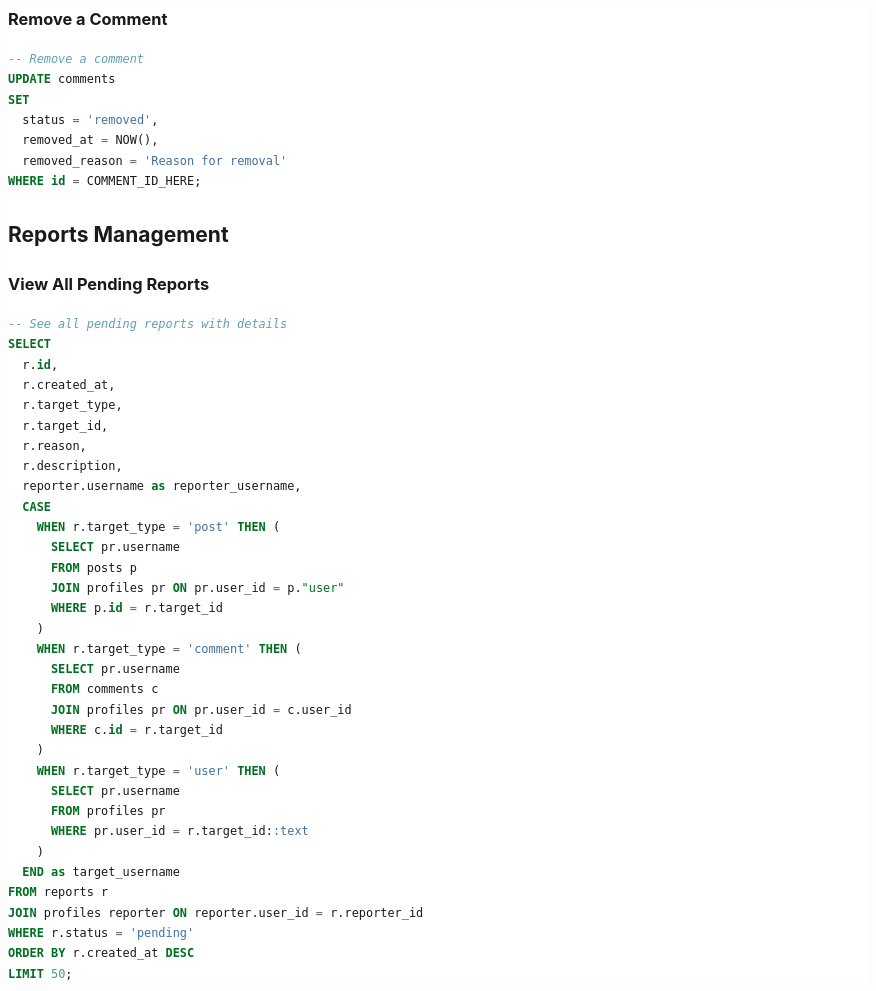 ### Remove a Comment

```sql
-- Remove a comment
UPDATE comments
SET 
  status = 'removed',
  removed_at = NOW(),
  removed_reason = 'Reason for removal'
WHERE id = COMMENT_ID_HERE;
```

## Reports Management

### View All Pending Reports

```sql
-- See all pending reports with details
SELECT 
  r.id,
  r.created_at,
  r.target_type,
  r.target_id,
  r.reason,
  r.description,
  reporter.username as reporter_username,
  CASE 
    WHEN r.target_type = 'post' THEN (
      SELECT pr.username 
      FROM posts p 
      JOIN profiles pr ON pr.user_id = p."user" 
      WHERE p.id = r.target_id
    )
    WHEN r.target_type = 'comment' THEN (
      SELECT pr.username 
      FROM comments c 
      JOIN profiles pr ON pr.user_id = c.user_id 
      WHERE c.id = r.target_id
    )
    WHEN r.target_type = 'user' THEN (
      SELECT pr.username 
      FROM profiles pr 
      WHERE pr.user_id = r.target_id::text
    )
  END as target_username
FROM reports r
JOIN profiles reporter ON reporter.user_id = r.reporter_id
WHERE r.status = 'pending'
ORDER BY r.created_at DESC
LIMIT 50;
```
